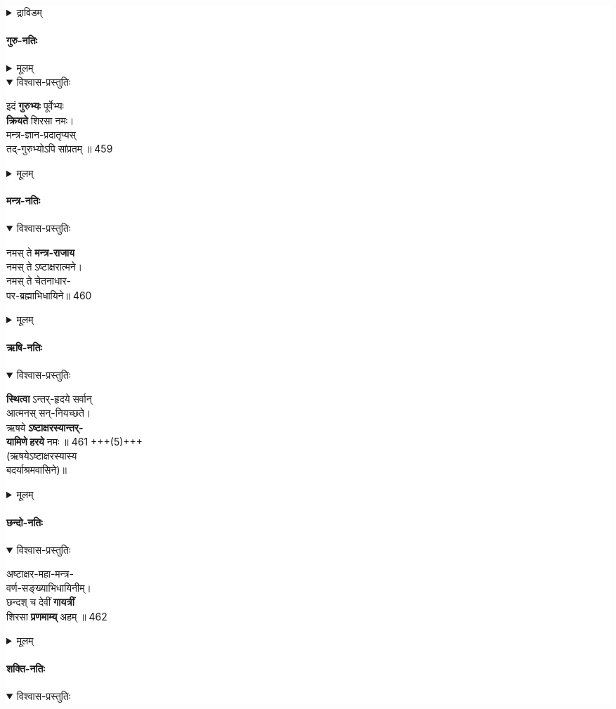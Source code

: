 <details><summary>द्राविडम्</summary></details>


#### गुरु-नतिः
<details><summary>मूलम्</summary></details>


<details open><summary>विश्वास-प्रस्तुतिः</summary>

इदं **गुरुभ्यः** पूर्वेभ्यः  
**क्रियते** शिरसा नमः।  
मन्त्र-ज्ञान-प्रदातृप्यस्  
तद्-गुरुभ्योऽपि सांप्रतम् ॥ 459
</details>

<details><summary>मूलम्</summary></details>


#### मन्त्र-नतिः
<details open><summary>विश्वास-प्रस्तुतिः</summary>

नमस् ते **मन्त्र-राजाय**  
नमस् ते ऽष्टाक्षरात्मने।  
नमस् ते चेतनाधार-  
पर-ब्रह्माभिधायिने॥ 460
</details>

<details><summary>मूलम्</summary></details>


#### ऋषि-नतिः
<details open><summary>विश्वास-प्रस्तुतिः</summary>

**स्थित्वा** ऽन्तर्-हृदये सर्वान्  
आत्मनस् सन्-नियच्छते।  
ऋषये **ऽष्टाक्षरस्यान्तर्-  
यामिणे हरये** नमः ॥ 461 +++(5)+++  
(ऋषयेऽष्टाक्षरस्यास्य  
बदर्याश्रमवासिने)॥
</details>

<details><summary>मूलम्</summary></details>


#### छन्दो-नतिः
<details open><summary>विश्वास-प्रस्तुतिः</summary>

अष्टाक्षर-महा-मन्त्र-  
वर्ण-सङ्ख्याभिधायिनीम्।  
छन्दश् च देवीं **गायत्रीं**  
शिरसा **प्रणमाम्य्** अहम् ॥ 462
</details>

<details><summary>मूलम्</summary></details>


#### शक्ति-नतिः
<details open><summary>विश्वास-प्रस्तुतिः</summary>
